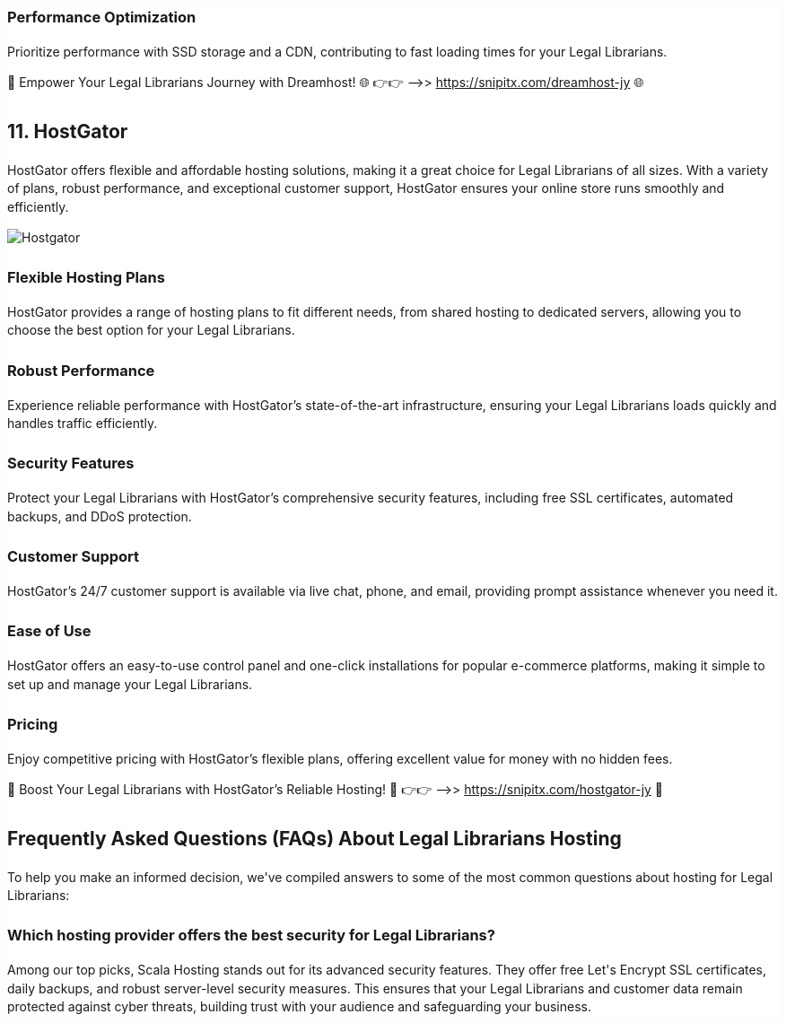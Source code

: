 ### Performance Optimization
Prioritize performance with SSD storage and a CDN, contributing to fast loading times for your Legal Librarians.

🚀 Empower Your Legal Librarians Journey with Dreamhost! 🌐
👉👉 -->> https://snipitx.com/dreamhost-jy 🌐

## 11. HostGator

HostGator offers flexible and affordable hosting solutions, making it a great choice for Legal Librarians of all sizes. With a variety of plans, robust performance, and exceptional customer support, HostGator ensures your online store runs smoothly and efficiently.

![Hostgator](https://i.imgur.com/SNC0dSu.jpeg "Hostgator Hosting")

### Flexible Hosting Plans
HostGator provides a range of hosting plans to fit different needs, from shared hosting to dedicated servers, allowing you to choose the best option for your Legal Librarians.

### Robust Performance
Experience reliable performance with HostGator’s state-of-the-art infrastructure, ensuring your Legal Librarians loads quickly and handles traffic efficiently.

### Security Features
Protect your Legal Librarians with HostGator’s comprehensive security features, including free SSL certificates, automated backups, and DDoS protection.

### Customer Support
HostGator’s 24/7 customer support is available via live chat, phone, and email, providing prompt assistance whenever you need it.

### Ease of Use
HostGator offers an easy-to-use control panel and one-click installations for popular e-commerce platforms, making it simple to set up and manage your Legal Librarians.

### Pricing
Enjoy competitive pricing with HostGator’s flexible plans, offering excellent value for money with no hidden fees.

🌟 Boost Your Legal Librarians with HostGator’s Reliable Hosting! 🚀
👉👉 -->> https://snipitx.com/hostgator-jy 🚀

## Frequently Asked Questions (FAQs) About Legal Librarians Hosting

To help you make an informed decision, we've compiled answers to some of the most common questions about hosting for Legal Librarians:

### Which hosting provider offers the best security for Legal Librarians? 
Among our top picks, Scala Hosting stands out for its advanced security features. They offer free Let's Encrypt SSL certificates, daily backups, and robust server-level security measures. This ensures that your Legal Librarians and customer data remain protected against cyber threats, building trust with your audience and safeguarding your business.
